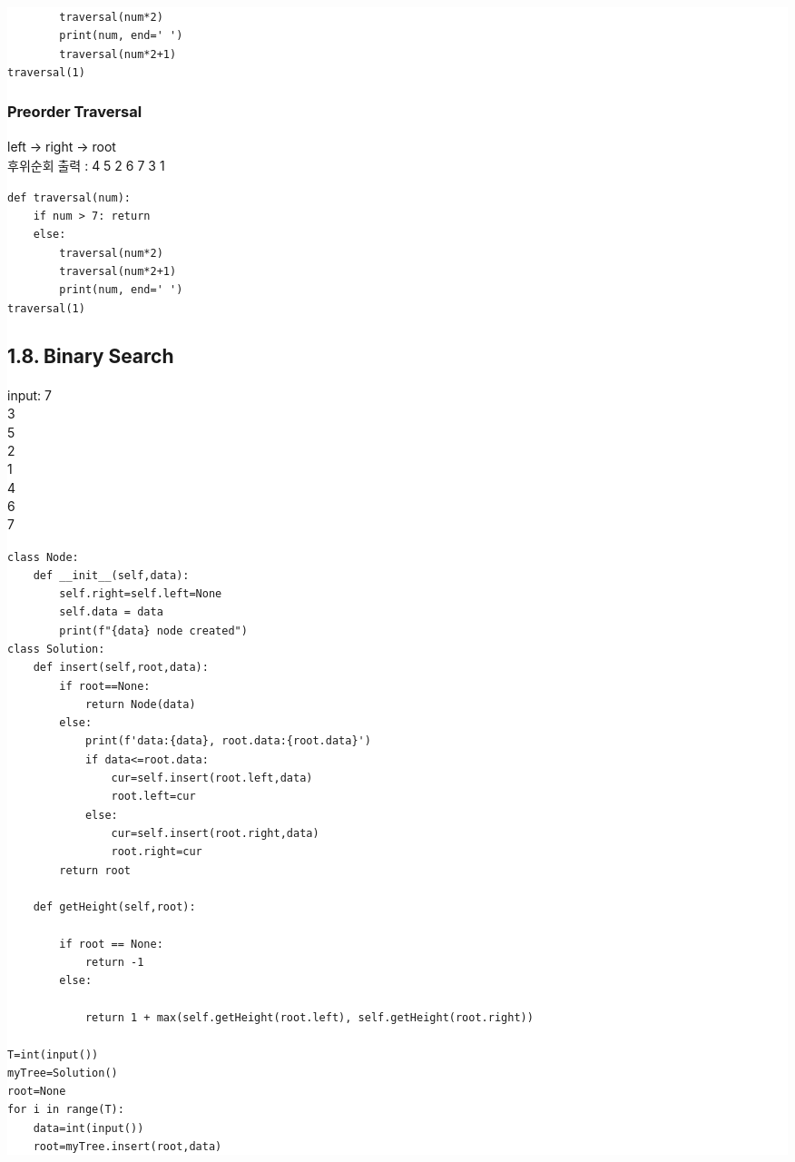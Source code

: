 ```
        traversal(num*2)
        print(num, end=' ')
        traversal(num*2+1)
traversal(1)
```

### Preorder Traversal
left -> right -> root  
후위순회 출력 : 4 5 2 6 7 3 1   
```
def traversal(num):
    if num > 7: return
    else:
        traversal(num*2)
        traversal(num*2+1)
        print(num, end=' ')
traversal(1)
```


## 1.8. Binary Search 
input: 7  
3  
5  
2  
1  
4  
6  
7  

```
class Node:
    def __init__(self,data):
        self.right=self.left=None
        self.data = data
        print(f"{data} node created")
class Solution:
    def insert(self,root,data):
        if root==None:
            return Node(data)
        else:
            print(f'data:{data}, root.data:{root.data}')
            if data<=root.data:
                cur=self.insert(root.left,data)
                root.left=cur
            else:
                cur=self.insert(root.right,data)
                root.right=cur
        return root

    def getHeight(self,root):
        
        if root == None:
            return -1
        else:
            
            return 1 + max(self.getHeight(root.left), self.getHeight(root.right))
           
T=int(input())
myTree=Solution()
root=None
for i in range(T):
    data=int(input())
    root=myTree.insert(root,data)
```